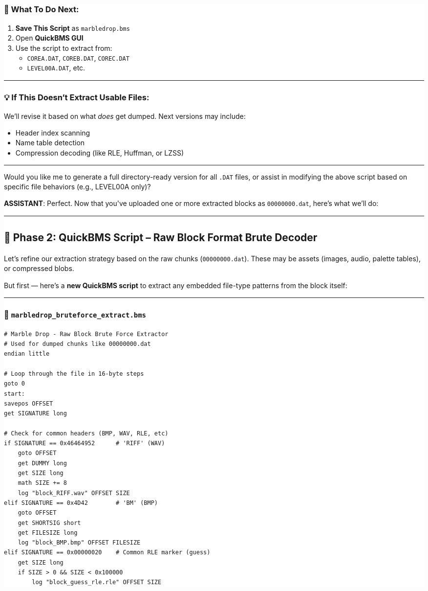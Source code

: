 ### 🧪 What To Do Next:

1. **Save This Script** as `marbledrop.bms`
2. Open **QuickBMS GUI**
3. Use the script to extract from:
   - `COREA.DAT`, `COREB.DAT`, `COREC.DAT`
   - `LEVEL00A.DAT`, etc.

---

### 💡 If This Doesn’t Extract Usable Files:
We’ll revise it based on what *does* get dumped. Next versions may include:
- Header index scanning
- Name table detection
- Compression decoding (like RLE, Huffman, or LZSS)

---

Would you like me to generate a full directory-ready version for all `.DAT` files, or assist in modifying the above script based on specific file behaviors (e.g., LEVEL00A only)?

**ASSISTANT**: Perfect. Now that you've uploaded one or more extracted blocks as `00000000.dat`, here’s what we’ll do:

---

## 🧪 Phase 2: QuickBMS Script – Raw Block Format Brute Decoder

Let’s refine our extraction strategy based on the raw chunks (`00000000.dat`). These may be assets (images, audio, palette tables), or compressed blobs.

But first — here’s a **new QuickBMS script** to extract any embedded file-type patterns from the block itself:

---

### 🧾 `marbledrop_bruteforce_extract.bms`

```bms
# Marble Drop - Raw Block Brute Force Extractor
# Used for dumped chunks like 00000000.dat
endian little

# Loop through the file in 16-byte steps
goto 0
start:
savepos OFFSET
get SIGNATURE long

# Check for common headers (BMP, WAV, RLE, etc)
if SIGNATURE == 0x46464952      # 'RIFF' (WAV)
    goto OFFSET
    get DUMMY long
    get SIZE long
    math SIZE += 8
    log "block_RIFF.wav" OFFSET SIZE
elif SIGNATURE == 0x4D42        # 'BM' (BMP)
    goto OFFSET
    get SHORTSIG short
    get FILESIZE long
    log "block_BMP.bmp" OFFSET FILESIZE
elif SIGNATURE == 0x00000020    # Common RLE marker (guess)
    get SIZE long
    if SIZE > 0 && SIZE < 0x100000
        log "block_guess_rle.rle" OFFSET SIZE
```